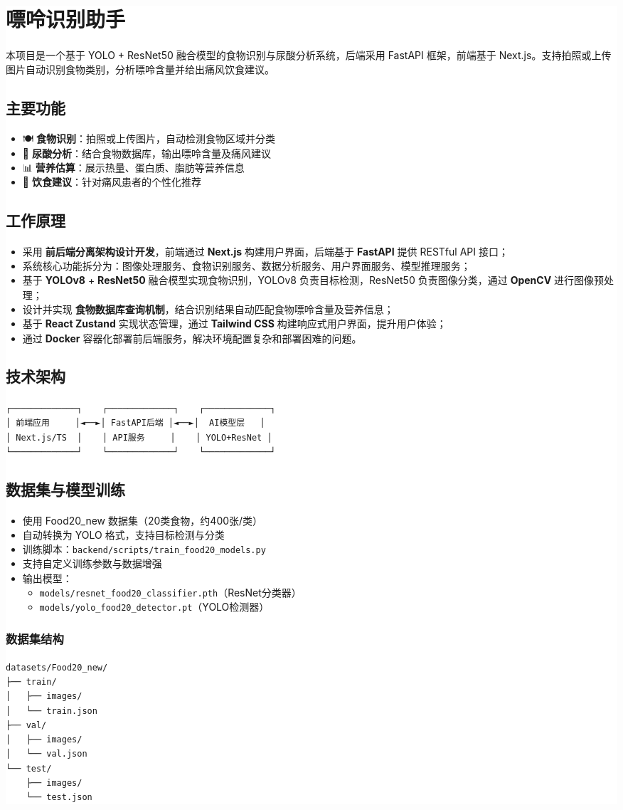 
# 嘌呤识别助手

本项目是一个基于 YOLO + ResNet50 融合模型的食物识别与尿酸分析系统，后端采用 FastAPI 框架，前端基于 Next.js。支持拍照或上传图片自动识别食物类别，分析嘌呤含量并给出痛风饮食建议。

## 主要功能

- 🍽️ **食物识别**：拍照或上传图片，自动检测食物区域并分类
- 🧬 **尿酸分析**：结合食物数据库，输出嘌呤含量及痛风建议
- 📊 **营养估算**：展示热量、蛋白质、脂肪等营养信息
- 🎯 **饮食建议**：针对痛风患者的个性化推荐
## 工作原理

- 采用 **前后端分离架构设计开发**，前端通过 **Next.js** 构建用户界面，后端基于 **FastAPI** 提供 RESTful API 接口；
- 系统核心功能拆分为：图像处理服务、食物识别服务、数据分析服务、用户界面服务、模型推理服务；
- 基于 **YOLOv8** + **ResNet50** 融合模型实现食物识别，YOLOv8 负责目标检测，ResNet50 负责图像分类，通过 **OpenCV** 进行图像预处理；
- 设计并实现 **食物数据库查询机制**，结合识别结果自动匹配食物嘌呤含量及营养信息；
- 基于 **React Zustand** 实现状态管理，通过 **Tailwind CSS** 构建响应式用户界面，提升用户体验；
- 通过 **Docker** 容器化部署前后端服务，解决环境配置复杂和部署困难的问题。

## 技术架构

```
┌─────────────┐    ┌─────────────┐    ┌─────────────┐
│ 前端应用     │◄──►│ FastAPI后端 │◄──►│  AI模型层   │
│ Next.js/TS  │    │ API服务     │    │ YOLO+ResNet │
└─────────────┘    └─────────────┘    └─────────────┘
```

## 数据集与模型训练

- 使用 Food20_new 数据集（20类食物，约400张/类）
- 自动转换为 YOLO 格式，支持目标检测与分类
- 训练脚本：`backend/scripts/train_food20_models.py`
- 支持自定义训练参数与数据增强
- 输出模型：
  - `models/resnet_food20_classifier.pth`（ResNet分类器）
  - `models/yolo_food20_detector.pt`（YOLO检测器）

### 数据集结构
```
datasets/Food20_new/
├── train/
│   ├── images/
│   └── train.json
├── val/
│   ├── images/
│   └── val.json
└── test/
    ├── images/
    └── test.json
```
